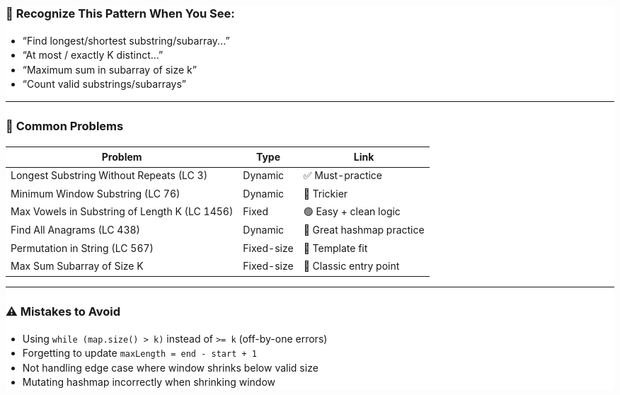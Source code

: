 
### 🚀 **Recognize This Pattern When You See**:

* “Find longest/shortest substring/subarray...”
* “At most / exactly K distinct...”
* “Maximum sum in subarray of size k”
* “Count valid substrings/subarrays”

---

### 📘 **Common Problems**

| Problem                                       | Type       | Link                      |
| --------------------------------------------- | ---------- | ------------------------- |
| Longest Substring Without Repeats (LC 3)      | Dynamic    | ✅ Must-practice           |
| Minimum Window Substring (LC 76)              | Dynamic    | 🌟 Trickier               |
| Max Vowels in Substring of Length K (LC 1456) | Fixed      | 🟢 Easy + clean logic     |
| Find All Anagrams (LC 438)                    | Dynamic    | 🎯 Great hashmap practice |
| Permutation in String (LC 567)                | Fixed-size | 🎯 Template fit           |
| Max Sum Subarray of Size K                    | Fixed-size | 📌 Classic entry point    |

---

### ⚠️ **Mistakes to Avoid**

* Using `while (map.size() > k)` instead of `>= k` (off-by-one errors)
* Forgetting to update `maxLength = end - start + 1`
* Not handling edge case where window shrinks below valid size
* Mutating hashmap incorrectly when shrinking window


